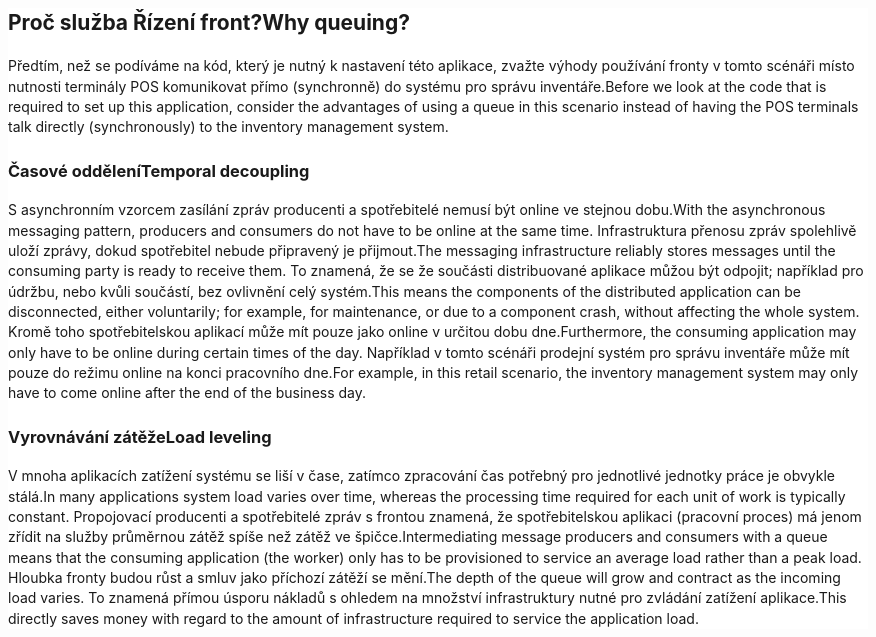 ## <a name="why-queuing"></a><span data-ttu-id="c9944-111">Proč služba Řízení front?</span><span class="sxs-lookup"><span data-stu-id="c9944-111">Why queuing?</span></span>
<span data-ttu-id="c9944-112">Předtím, než se podíváme na kód, který je nutný k nastavení této aplikace, zvažte výhody používání fronty v tomto scénáři místo nutnosti terminály POS komunikovat přímo (synchronně) do systému pro správu inventáře.</span><span class="sxs-lookup"><span data-stu-id="c9944-112">Before we look at the code that is required to set up this application, consider the advantages of using a queue in this scenario instead of having the POS terminals talk directly (synchronously) to the inventory management system.</span></span>

### <a name="temporal-decoupling"></a><span data-ttu-id="c9944-113">Časové oddělení</span><span class="sxs-lookup"><span data-stu-id="c9944-113">Temporal decoupling</span></span>
<span data-ttu-id="c9944-114">S asynchronním vzorcem zasílání zpráv producenti a spotřebitelé nemusí být online ve stejnou dobu.</span><span class="sxs-lookup"><span data-stu-id="c9944-114">With the asynchronous messaging pattern, producers and consumers do not have to be online at the same time.</span></span> <span data-ttu-id="c9944-115">Infrastruktura přenosu zpráv spolehlivě uloží zprávy, dokud spotřebitel nebude připravený je přijmout.</span><span class="sxs-lookup"><span data-stu-id="c9944-115">The messaging infrastructure reliably stores messages until the consuming party is ready to receive them.</span></span> <span data-ttu-id="c9944-116">To znamená, že se že součásti distribuované aplikace můžou být odpojit; například pro údržbu, nebo kvůli součástí, bez ovlivnění celý systém.</span><span class="sxs-lookup"><span data-stu-id="c9944-116">This means the components of the distributed application can be disconnected, either voluntarily; for example, for maintenance, or due to a component crash, without affecting the whole system.</span></span> <span data-ttu-id="c9944-117">Kromě toho spotřebitelskou aplikací může mít pouze jako online v určitou dobu dne.</span><span class="sxs-lookup"><span data-stu-id="c9944-117">Furthermore, the consuming application may only have to be online during certain times of the day.</span></span> <span data-ttu-id="c9944-118">Například v tomto scénáři prodejní systém pro správu inventáře může mít pouze do režimu online na konci pracovního dne.</span><span class="sxs-lookup"><span data-stu-id="c9944-118">For example, in this retail scenario, the inventory management system may only have to come online after the end of the business day.</span></span>

### <a name="load-leveling"></a><span data-ttu-id="c9944-119">Vyrovnávání zátěže</span><span class="sxs-lookup"><span data-stu-id="c9944-119">Load leveling</span></span>
<span data-ttu-id="c9944-120">V mnoha aplikacích zatížení systému se liší v čase, zatímco zpracování čas potřebný pro jednotlivé jednotky práce je obvykle stálá.</span><span class="sxs-lookup"><span data-stu-id="c9944-120">In many applications system load varies over time, whereas the processing time required for each unit of work is typically constant.</span></span> <span data-ttu-id="c9944-121">Propojovací producenti a spotřebitelé zpráv s frontou znamená, že spotřebitelskou aplikaci (pracovní proces) má jenom zřídit na služby průměrnou zátěž spíše než zátěž ve špičce.</span><span class="sxs-lookup"><span data-stu-id="c9944-121">Intermediating message producers and consumers with a queue means that the consuming application (the worker) only has to be provisioned to service an average load rather than a peak load.</span></span> <span data-ttu-id="c9944-122">Hloubka fronty budou růst a smluv jako příchozí zátěží se mění.</span><span class="sxs-lookup"><span data-stu-id="c9944-122">The depth of the queue will grow and contract as the incoming load varies.</span></span> <span data-ttu-id="c9944-123">To znamená přímou úsporu nákladů s ohledem na množství infrastruktury nutné pro zvládání zatížení aplikace.</span><span class="sxs-lookup"><span data-stu-id="c9944-123">This directly saves money with regard to the amount of infrastructure required to service the application load.</span></span>
